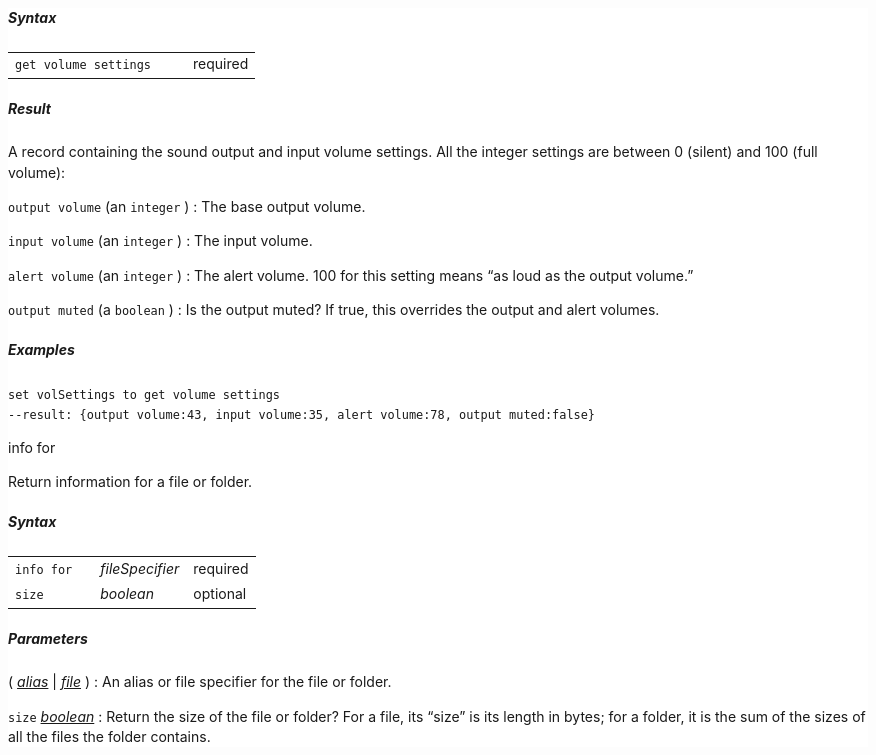 <a id="//apple_ref/doc/uid/TP40000983-CH216-DontLinkElementID_113"></a>

##### Syntax

|  |  |  |  |
| --- | --- | --- | --- |
| <a id="//apple_ref/doc/uid/TP40000983-CH216-SW144"></a>`get volume settings` | |  | required |

##### Result

A record containing the sound output and input volume settings. All the integer settings are between 0 (silent) and 100 (full volume):

`output volume` (an `integer` )
:   The base output volume.

`input volume` (an `integer` )
:   The input volume.

`alert volume` (an `integer` )
:   The alert volume. 100 for this setting means “as loud as the output volume.”

`output muted` (a `boolean` )
:   Is the output muted? If true, this overrides the output and alert volumes.

<a id="//apple_ref/doc/uid/TP40000983-CH216-DontLinkElementID_114"></a>

##### Examples

```
set volSettings to get volume settings
--result: {output volume:43, input volume:35, alert volume:78, output muted:false}
```

<a id="//apple_ref/doc/uid/TP40000983-CH216-SW14"></a><a id="//apple_ref/doc/uid/TP40000983-CH216-DontLinkElementID_747"></a>

info for

Return information for a file or folder.

<a id="//apple_ref/doc/uid/TP40000983-CH216-DontLinkElementID_115"></a>

##### Syntax

|  |  |  |  |
| --- | --- | --- | --- |
| <a id="//apple_ref/doc/uid/TP40000983-CH216-SW65"></a>`info for` | | *fileSpecifier* | required |
| <a id="//apple_ref/doc/uid/TP40000983-CH216-SW145"></a>`size` | | *boolean* | optional |

##### Parameters

( *[alias](ASLR_classes.md#//apple_ref/doc/uid/TP40000983-CH1g-SW3)* | *[file](ASLR_classes.md#//apple_ref/doc/uid/TP40000983-CH1g-SW17)* )
:   An alias or file specifier for the file or folder.

`size` *[boolean](ASLR_classes.md#//apple_ref/doc/uid/TP40000983-CH1g-BBCIBBGG)*
:   Return the size of the file or folder? For a file, its “size” is its length in bytes; for a folder, it is the sum of the sizes of all the files the folder contains.

